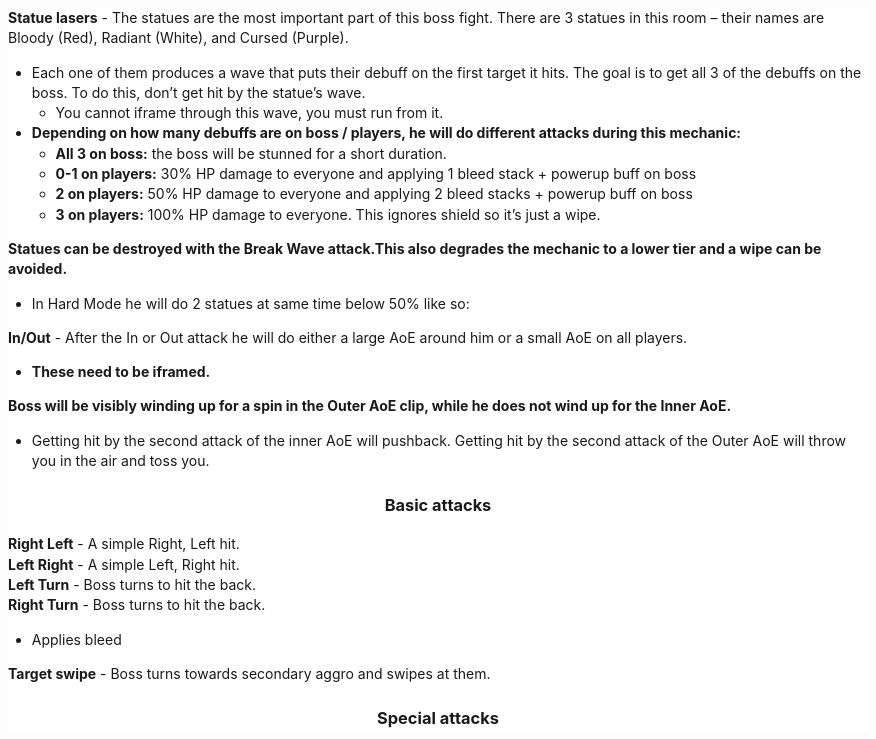 <center><video controls>
  <source src="https://i.imgur.com/npoA7mu.mp4" type="video/mp4">
</video></center>

**Statue lasers** - The statues are the most important part of this boss fight. There are 3 statues in this room – their names are Bloody (Red), Radiant (White), and Cursed (Purple).
* Each one of them produces a wave that puts their debuff on the first target it hits. The goal is to get all 3 of the debuffs on the boss. To do this, don’t get hit by the statue’s wave. 
  * You cannot iframe through this wave, you must run from it. 
* **Depending on how many debuffs are on boss / players, he will do different attacks during this mechanic:**
  * **All 3 on boss:** the boss will be stunned for a short duration.
  * **0-1 on players:** 30% HP damage to everyone and applying 1 bleed stack + powerup buff on boss
  * **2 on players:** 50% HP damage to everyone and applying 2 bleed stacks + powerup buff on boss
  * **3 on players:** 100% HP damage to everyone. This ignores shield so it’s just a wipe.

<center><video controls>
  <source src="https://i.imgur.com/b6tT3Zj.mp44" type="video/mp4">
</video></center>

**Statues can be destroyed with the Break Wave attack.This also degrades the mechanic to a lower tier and a wipe can be avoided.**

<center><video controls>
  <source src="https://i.imgur.com/rT84YJO.mp4" type="video/mp4">
</video></center>

* In Hard Mode he will do 2 statues at same time below 50% like so:

<center><video controls>
  <source src="https://i.imgur.com/puCN6C8.mp4" type="video/mp4">
</video></center>

**In/Out** - After the In or Out attack he will do either a large AoE around him or a small AoE on all players.
* **These need to be iframed.**

**Boss will be visibly winding up for a spin in the Outer AoE clip, while he does not wind up for the Inner AoE.**
* Getting hit by the second attack of the inner AoE will pushback. Getting hit by the second attack of the Outer AoE will throw you in the air and toss you.

<center><h3>Basic attacks</h3></center>

**Right Left** - A simple Right, Left hit.        <br>
**Left Right** - A simple Left, Right hit.        <br>
**Left Turn** - Boss turns to hit the back.       <br>
**Right Turn** - Boss turns to hit the back.
* Applies bleed

**Target swipe** - Boss turns towards secondary aggro and swipes at them.      <br>
<center><video controls>
  <source src="https://i.imgur.com/9riASTw.mp4" type="video/mp4">
</video></center>

<center><h3>Special attacks</h3></center>
